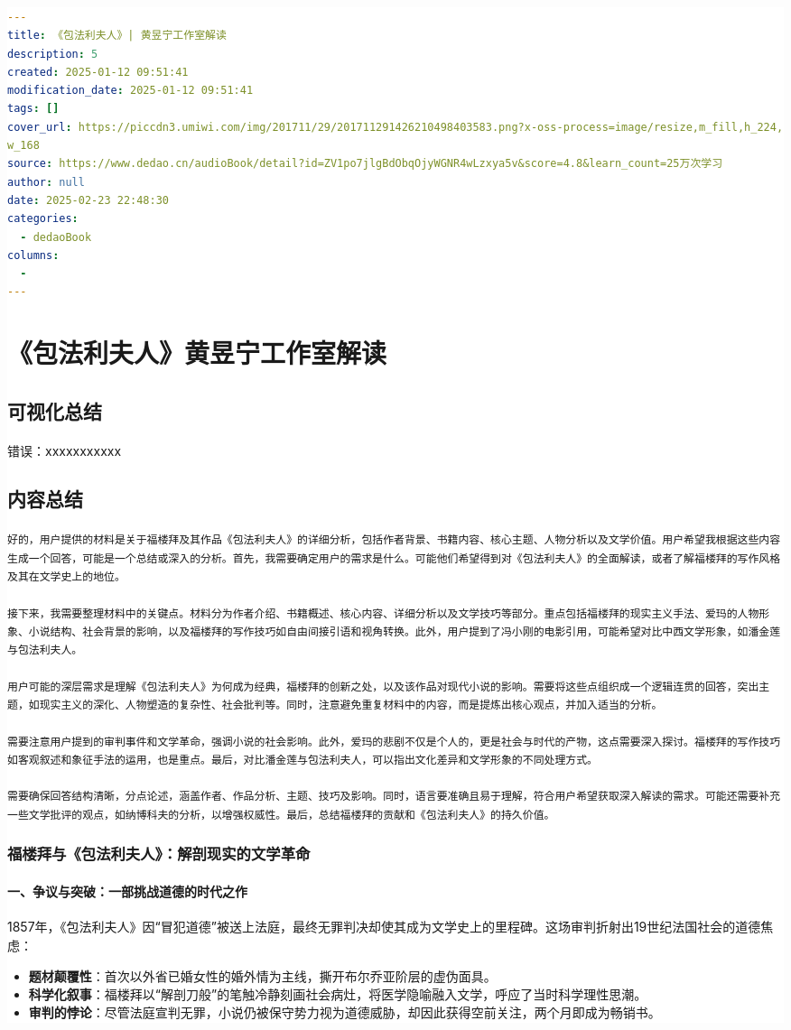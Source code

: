 ```yaml
---
title: 《包法利夫人》| 黄昱宁工作室解读
description: 5
created: 2025-01-12 09:51:41
modification_date: 2025-01-12 09:51:41
tags: []
cover_url: https://piccdn3.umiwi.com/img/201711/29/201711291426210498403583.png?x-oss-process=image/resize,m_fill,h_224,w_168
source: https://www.dedao.cn/audioBook/detail?id=ZV1po7jlgBdObqOjyWGNR4wLzxya5v&score=4.8&learn_count=25万次学习
author: null
date: 2025-02-23 22:48:30
categories: 
  - dedaoBook
columns: 
  - 
---
```


# 《包法利夫人》黄昱宁工作室解读

## 可视化总结

错误：xxxxxxxxxxx

## 内容总结

```ad-think
好的，用户提供的材料是关于福楼拜及其作品《包法利夫人》的详细分析，包括作者背景、书籍内容、核心主题、人物分析以及文学价值。用户希望我根据这些内容生成一个回答，可能是一个总结或深入的分析。首先，我需要确定用户的需求是什么。可能他们希望得到对《包法利夫人》的全面解读，或者了解福楼拜的写作风格及其在文学史上的地位。

接下来，我需要整理材料中的关键点。材料分为作者介绍、书籍概述、核心内容、详细分析以及文学技巧等部分。重点包括福楼拜的现实主义手法、爱玛的人物形象、小说结构、社会背景的影响，以及福楼拜的写作技巧如自由间接引语和视角转换。此外，用户提到了冯小刚的电影引用，可能希望对比中西文学形象，如潘金莲与包法利夫人。

用户可能的深层需求是理解《包法利夫人》为何成为经典，福楼拜的创新之处，以及该作品对现代小说的影响。需要将这些点组织成一个逻辑连贯的回答，突出主题，如现实主义的深化、人物塑造的复杂性、社会批判等。同时，注意避免重复材料中的内容，而是提炼出核心观点，并加入适当的分析。

需要注意用户提到的审判事件和文学革命，强调小说的社会影响。此外，爱玛的悲剧不仅是个人的，更是社会与时代的产物，这点需要深入探讨。福楼拜的写作技巧如客观叙述和象征手法的运用，也是重点。最后，对比潘金莲与包法利夫人，可以指出文化差异和文学形象的不同处理方式。

需要确保回答结构清晰，分点论述，涵盖作者、作品分析、主题、技巧及影响。同时，语言要准确且易于理解，符合用户希望获取深入解读的需求。可能还需要补充一些文学批评的观点，如纳博科夫的分析，以增强权威性。最后，总结福楼拜的贡献和《包法利夫人》的持久价值。
```

### 福楼拜与《包法利夫人》：解剖现实的文学革命

#### **一、争议与突破：一部挑战道德的时代之作**

1857年，《包法利夫人》因“冒犯道德”被送上法庭，最终无罪判决却使其成为文学史上的里程碑。这场审判折射出19世纪法国社会的道德焦虑：
- **题材颠覆性**：首次以外省已婚女性的婚外情为主线，撕开布尔乔亚阶层的虚伪面具。
- **科学化叙事**：福楼拜以“解剖刀般”的笔触冷静刻画社会病灶，将医学隐喻融入文学，呼应了当时科学理性思潮。
- **审判的悖论**：尽管法庭宣判无罪，小说仍被保守势力视为道德威胁，却因此获得空前关注，两个月即成为畅销书。
